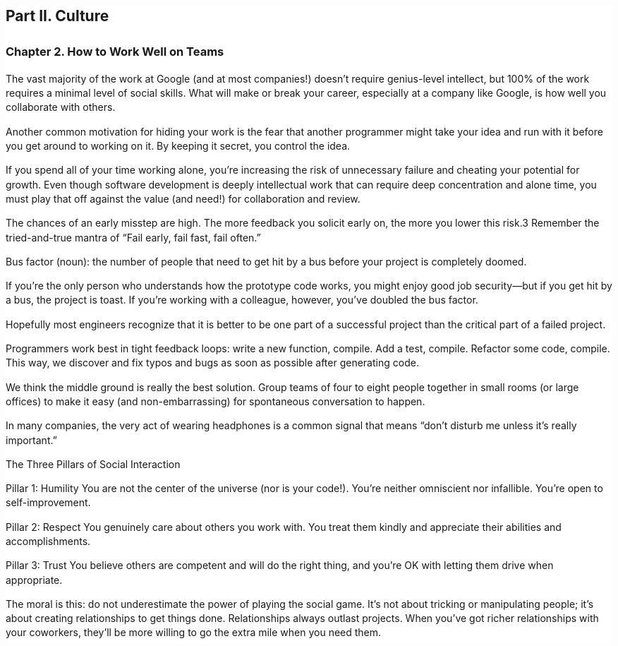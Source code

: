 ## Part II. Culture

### Chapter 2. How to Work Well on Teams

The vast majority of the work at Google (and at most companies!) doesn’t require genius-level intellect, but 100% of the work requires a minimal level of social skills. What will make or break your career, especially at a company like Google, is how well you collaborate with others.

Another common motivation for hiding your work is the fear that another programmer might take your idea and run with it before you get around to working on it. By keeping it secret, you control the idea.

If you spend all of your time working alone, you’re increasing the risk of unnecessary failure and cheating your potential for growth. Even though software development is deeply intellectual work that can require deep concentration and alone time, you must play that off against the value (and need!) for collaboration and review.

The chances of an early misstep are high. The more feedback you solicit early on, the more you lower this risk.3 Remember the tried-and-true mantra of “Fail early, fail fast, fail often.”

Bus factor (noun): the number of people that need to get hit by a bus before your project is completely doomed.

If you’re the only person who understands how the prototype code works, you might enjoy good job security—but if you get hit by a bus, the project is toast. If you’re working with a colleague, however, you’ve doubled the bus factor.

Hopefully most engineers recognize that it is better to be one part of a successful project than the critical part of a failed project.

Programmers work best in tight feedback loops: write a new function, compile. Add a test, compile. Refactor some code, compile. This way, we discover and fix typos and bugs as soon as possible after generating code.

We think the middle ground is really the best solution. Group teams of four to eight people together in small rooms (or large offices) to make it easy (and non-embarrassing) for spontaneous conversation to happen.

In many companies, the very act of wearing headphones is a common signal that means “don’t disturb me unless it’s really important.”

The Three Pillars of Social Interaction

Pillar 1: Humility
You are not the center of the universe (nor is your code!). You’re neither omniscient nor infallible. You’re open to self-improvement.

Pillar 2: Respect
You genuinely care about others you work with. You treat them kindly and appreciate their abilities and accomplishments.

Pillar 3: Trust
You believe others are competent and will do the right thing, and you’re OK with letting them drive when appropriate.

The moral is this: do not underestimate the power of playing the social game. It’s not about tricking or manipulating people; it’s about creating relationships to get things done. Relationships always outlast projects. When you’ve got richer relationships with your coworkers, they’ll be more willing to go the extra mile when you need them.
